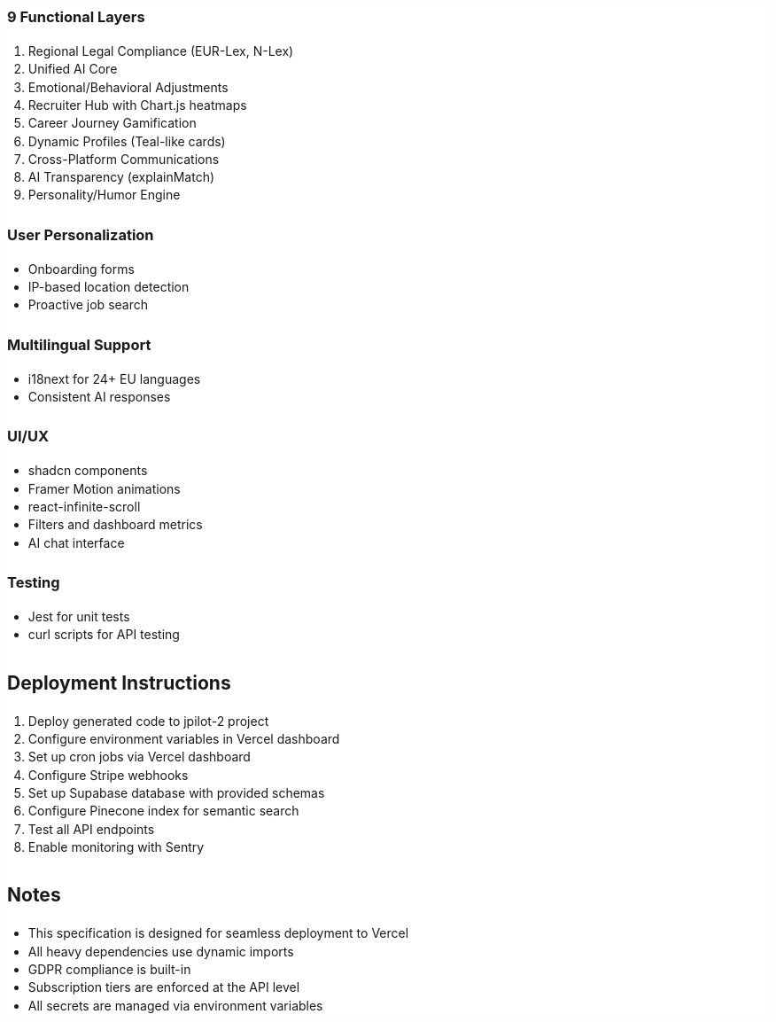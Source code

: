 ### 9 Functional Layers
1. Regional Legal Compliance (EUR-Lex, N-Lex)
2. Unified AI Core
3. Emotional/Behavioral Adjustments
4. Recruiter Hub with Chart.js heatmaps
5. Career Journey Gamification
6. Dynamic Profiles (Teal-like cards)
7. Cross-Platform Communications
8. AI Transparency (explainMatch)
9. Personality/Humor Engine

### User Personalization
- Onboarding forms
- IP-based location detection
- Proactive job search

### Multilingual Support
- i18next for 24+ EU languages
- Consistent AI responses

### UI/UX
- shadcn components
- Framer Motion animations
- react-infinite-scroll
- Filters and dashboard metrics
- AI chat interface

### Testing
- Jest for unit tests
- curl scripts for API testing

## Deployment Instructions

1. Deploy generated code to jpilot-2 project
2. Configure environment variables in Vercel dashboard
3. Set up cron jobs via Vercel dashboard
4. Configure Stripe webhooks
5. Set up Supabase database with provided schemas
6. Configure Pinecone index for semantic search
7. Test all API endpoints
8. Enable monitoring with Sentry

## Notes

- This specification is designed for seamless deployment to Vercel
- All heavy dependencies use dynamic imports
- GDPR compliance is built-in
- Subscription tiers are enforced at the API level
- All secrets are managed via environment variables

